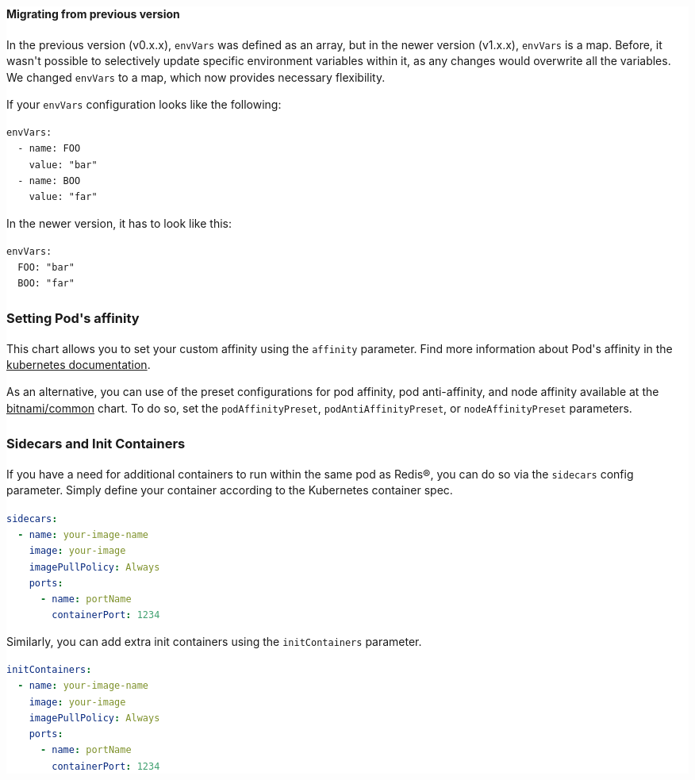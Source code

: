 #### Migrating from previous version

In the previous version (v0.x.x), `envVars` was defined as an array, but in the newer version (v1.x.x), `envVars` is a map.
Before, it wasn't possible to selectively update specific environment variables within it, as any changes would overwrite all the variables.
We changed `envVars` to a map, which now provides necessary flexibility.

If your `envVars` configuration looks like the following:
```
envVars:
  - name: FOO
    value: "bar"
  - name: BOO
    value: "far"
```

In the newer version, it has to look like this:
```
envVars:
  FOO: "bar"
  BOO: "far"
```

### Setting Pod's affinity

This chart allows you to set your custom affinity using the `affinity` parameter. Find more information about Pod's affinity in the [kubernetes documentation](https://kubernetes.io/docs/concepts/configuration/assign-pod-node/#affinity-and-anti-affinity).

As an alternative, you can use of the preset configurations for pod affinity, pod anti-affinity, and node affinity available at the [bitnami/common](https://github.com/bitnami/charts/tree/master/bitnami/common#affinities) chart. To do so, set the `podAffinityPreset`, `podAntiAffinityPreset`, or `nodeAffinityPreset` parameters.

### Sidecars and Init Containers

If you have a need for additional containers to run within the same pod as Redis&reg;, you can do so via the `sidecars` config parameter. Simply define your container according to the Kubernetes container spec.

```yaml
sidecars:
  - name: your-image-name
    image: your-image
    imagePullPolicy: Always
    ports:
      - name: portName
        containerPort: 1234
```

Similarly, you can add extra init containers using the `initContainers` parameter.

```yaml
initContainers:
  - name: your-image-name
    image: your-image
    imagePullPolicy: Always
    ports:
      - name: portName
        containerPort: 1234
```
